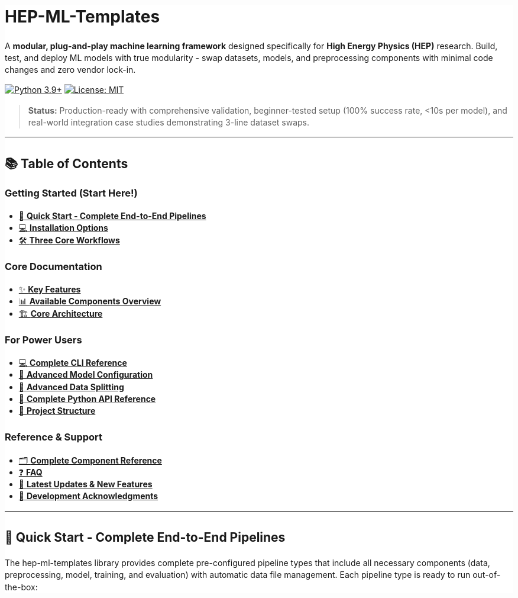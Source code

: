 # HEP-ML-Templates

A **modular, plug-and-play machine learning framework** designed specifically for **High Energy Physics (HEP)** research. Build, test, and deploy ML models with true modularity - swap datasets, models, and preprocessing components with minimal code changes and zero vendor lock-in.

[![Python 3.9+](https://img.shields.io/badge/python-3.9+-blue.svg)](https://www.python.org/downloads/)
[![License: MIT](https://img.shields.io/badge/License-MIT-yellow.svg)](https://opensource.org/licenses/MIT)

> **Status:** Production-ready with comprehensive validation, beginner-tested setup (100% success rate, <10s per model), and real-world integration case studies demonstrating 3-line dataset swaps.

---

## 📚 Table of Contents

### Getting Started (Start Here!)
- [🚀 **Quick Start - Complete End-to-End Pipelines**](#-quick-start---complete-end-to-end-pipelines) 
- [💻 **Installation Options**](#-installation--dependency-management)
- [🛠️ **Three Core Workflows**](#%EF%B8%8F-three-core-workflows)

### Core Documentation  
- [✨ **Key Features**](#-key-features)
- [📊 **Available Components Overview**](#-available-components-blocks)
- [🏗️ **Core Architecture**](#%EF%B8%8F-core-architecture)

### For Power Users
- [💻 **Complete CLI Reference**](#-complete-cli-reference)
- [🧬 **Advanced Model Configuration**](#-advanced-model-configuration-reference)
- [🔄 **Advanced Data Splitting**](#-advanced-data-splitting)
- [🐍 **Complete Python API Reference**](#-complete-python-api-reference)
- [📁 **Project Structure**](#-project-structure)

### Reference & Support
- [🗂️ **Complete Component Reference**](#%EF%B8%8F-complete-component-reference)
- [❓ **FAQ**](#-faq)
- [🎯 **Latest Updates & New Features**](#-latest-updates--new-features)
- [🤖 **Development Acknowledgments**](#-development-acknowledgments)

---

## 🚀 Quick Start - Complete End-to-End Pipelines

The hep-ml-templates library provides complete pre-configured pipeline types that include all necessary components (data, preprocessing, model, training, and evaluation) with automatic data file management. Each pipeline type is ready to run out-of-the-box:
